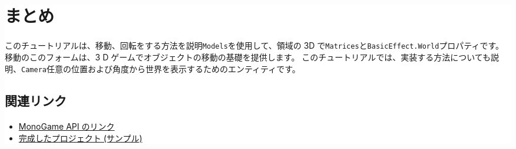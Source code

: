 
# <a name="summary"></a>まとめ

このチュートリアルは、移動、回転をする方法を説明`Models`を使用して、領域の 3D で`Matrices`と`BasicEffect.World`プロパティです。 移動のこのフォームは、3 D ゲームでオブジェクトの移動の基礎を提供します。 このチュートリアルでは、実装する方法についても説明、`Camera`任意の位置および角度から世界を表示するためのエンティティです。

## <a name="related-links"></a>関連リンク

- [MonoGame API のリンク](http://www.monogame.net/documentation/?page=api)
- [完成したプロジェクト (サンプル)](https://developer.xamarin.com/samples/monodroid/MonoGame3DCamera/)
